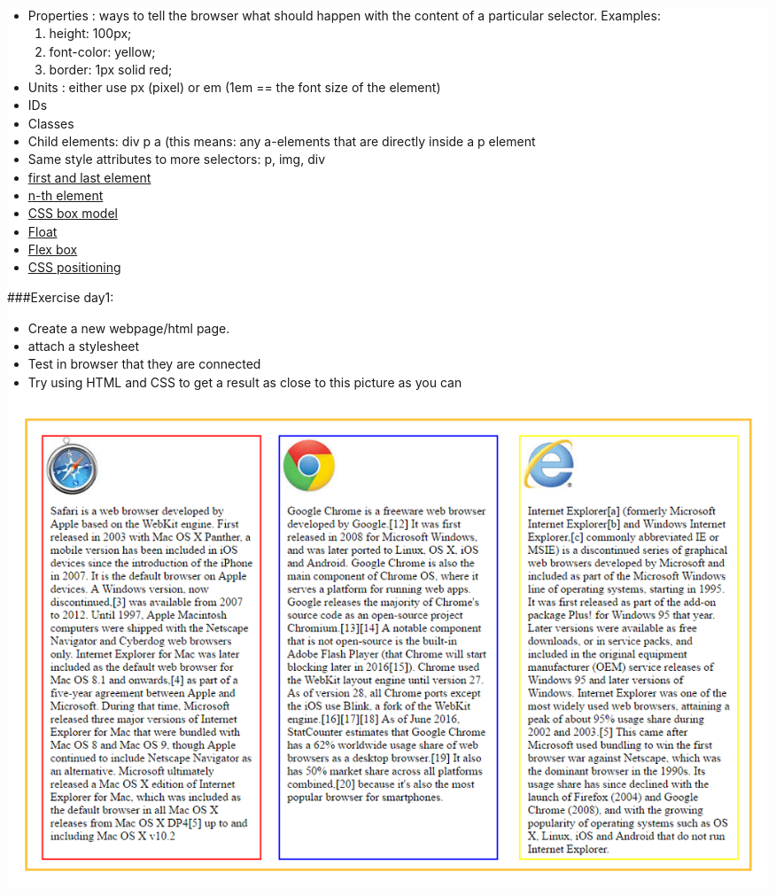 - Properties : ways to tell the browser what should happen with the content of a particular selector. Examples:
  1.  height: 100px;
  2.  font-color: yellow;
  3.  border: 1px solid red;
- Units : either use px (pixel) or em (1em == the font size of the element)
- IDs
- Classes
- Child elements: div p a (this means: any a-elements that are directly inside a p element
- Same style attributes to more selectors: p, img, div  
- [first and last element](http://www.w3schools.com/cssref/tryit.asp?filename=trycss_sel_firstchild_more3)  
- [n-th element](http://www.w3schools.com/cssref/tryit.asp?filename=trycss3_nth-child_odd_even)  
- [CSS box model](http://www.w3schools.com/css/css_boxmodel.asp)  
- [Float](https://developer.mozilla.org/en-US/docs/Web/CSS/float)  
- [Flex box](http://www.w3schools.com/css/css3_flexbox.asp)  
- [CSS positioning](http://www.w3schools.com/css/css_positioning.asp)  



###Exercise day1:

- Create a new webpage/html page.
- attach a stylesheet
- Test in browser that they are connected
- Try using HTML and CSS to get a result as close to this picture as you can

![finallook](img/webpage.png)
